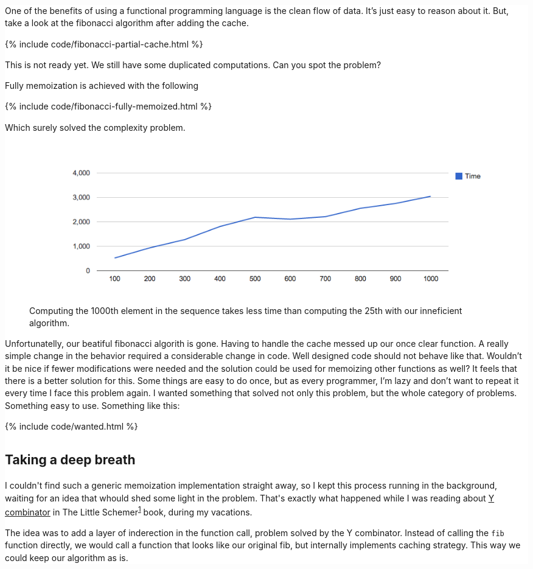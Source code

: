 One of the benefits of using a functional programming language is the clean flow of data. It’s just easy to reason about it. But, take a look at the fibonacci algorithm after adding the cache.

{% include code/fibonacci-partial-cache.html %}

This is not ready yet. We still have some duplicated computations. Can you spot the problem?

Fully memoization is achieved with the following

{% include code/fibonacci-fully-memoized.html %}

Which surely solved the complexity problem.

<figure>
  <img width="100%" src="/images/cached-fibonacci.png" alt="Fibonacci with linear growth curve">
  <figcaption>
    Computing the 1000th element in the sequence takes less time than computing the 25th with our inneficient algorithm.
  </figcaption>
</figure>

Unfortunatelly, our beatiful fibonacci algorith is gone. Having to handle the cache messed up our once clear function. A really simple change in the behavior required a considerable change in code. Well designed code should not behave like that. Wouldn’t it be nice if fewer modifications were needed and the solution could be used for memoizing other functions as well? It feels that there is a better solution for this. Some things are easy to do once, but as every programmer, I’m lazy and don’t want to repeat it every time I face this problem again. I wanted something that solved not only this problem, but the whole category of problems. Something easy to use. Something like this:

{% include code/wanted.html %}

## Taking a deep breath

I couldn't find such a generic memoization implementation straight away, so I kept this process running in the background, waiting for an idea that whould shed some light in the problem. That's exactly what happened while I was reading about [Y combinator](http://en.wikipedia.org/wiki/Fixed-point_combinator#Y_combinator) in The Little Schemer<sup><a href="#fn-item1" id="fn-return1">1</a></sup> book, during my vacations.

The idea was to add a layer of inderection in the function call, problem solved by the Y combinator. Instead of calling the `fib` function directly, we would call a function that looks like our original fib, but internally implements caching strategy. This way we could keep our algorithm as is.
